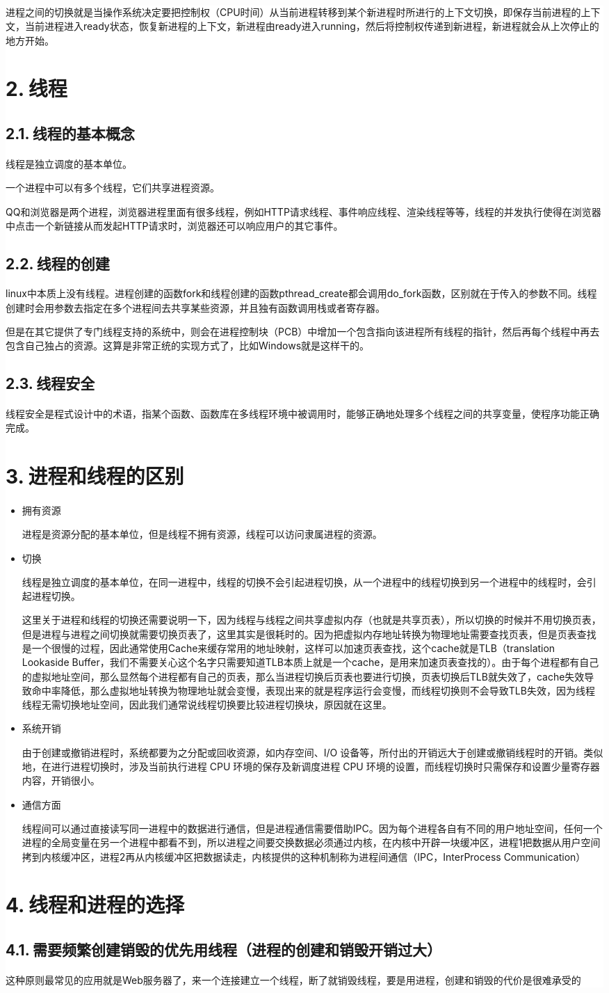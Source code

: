 进程之间的切换就是当操作系统决定要把控制权（CPU时间）从当前进程转移到某个新进程时所进行的上下文切换，即保存当前进程的上下文，当前进程进入ready状态，恢复新进程的上下文，新进程由ready进入running，然后将控制权传递到新进程，新进程就会从上次停止的地方开始。

# 2. 线程
## 2.1. 线程的基本概念
线程是独立调度的基本单位。

一个进程中可以有多个线程，它们共享进程资源。

QQ和浏览器是两个进程，浏览器进程里面有很多线程，例如HTTP请求线程、事件响应线程、渲染线程等等，线程的并发执行使得在浏览器中点击一个新链接从而发起HTTP请求时，浏览器还可以响应用户的其它事件。

## 2.2. 线程的创建
linux中本质上没有线程。进程创建的函数fork和线程创建的函数pthread_create都会调用do_fork函数，区别就在于传入的参数不同。线程创建时会用参数去指定在多个进程间去共享某些资源，并且独有函数调用栈或者寄存器。

但是在其它提供了专门线程支持的系统中，则会在进程控制块（PCB）中增加一个包含指向该进程所有线程的指针，然后再每个线程中再去包含自己独占的资源。这算是非常正统的实现方式了，比如Windows就是这样干的。

## 2.3. 线程安全
线程安全是程式设计中的术语，指某个函数、函数库在多线程环境中被调用时，能够正确地处理多个线程之间的共享变量，使程序功能正确完成。

# 3. 进程和线程的区别
- 拥有资源
  
  进程是资源分配的基本单位，但是线程不拥有资源，线程可以访问隶属进程的资源。

- 切换

  线程是独立调度的基本单位，在同一进程中，线程的切换不会引起进程切换，从一个进程中的线程切换到另一个进程中的线程时，会引起进程切换。

  这里关于进程和线程的切换还需要说明一下，因为线程与线程之间共享虚拟内存（也就是共享页表），所以切换的时候并不用切换页表，但是进程与进程之间切换就需要切换页表了，这里其实是很耗时的。因为把虚拟内存地址转换为物理地址需要查找页表，但是页表查找是一个很慢的过程，因此通常使用Cache来缓存常用的地址映射，这样可以加速页表查找，这个cache就是TLB（translation Lookaside Buffer，我们不需要关心这个名字只需要知道TLB本质上就是一个cache，是用来加速页表查找的）。由于每个进程都有自己的虚拟地址空间，那么显然每个进程都有自己的页表，那么当进程切换后页表也要进行切换，页表切换后TLB就失效了，cache失效导致命中率降低，那么虚拟地址转换为物理地址就会变慢，表现出来的就是程序运行会变慢，而线程切换则不会导致TLB失效，因为线程线程无需切换地址空间，因此我们通常说线程切换要比较进程切换块，原因就在这里。

- 系统开销
  
  由于创建或撤销进程时，系统都要为之分配或回收资源，如内存空间、I/O 设备等，所付出的开销远大于创建或撤销线程时的开销。类似地，在进行进程切换时，涉及当前执行进程 CPU 环境的保存及新调度进程 CPU 环境的设置，而线程切换时只需保存和设置少量寄存器内容，开销很小。

- 通信方面

  线程间可以通过直接读写同一进程中的数据进行通信，但是进程通信需要借助IPC。因为每个进程各自有不同的用户地址空间，任何一个进程的全局变量在另一个进程中都看不到，所以进程之间要交换数据必须通过内核，在内核中开辟一块缓冲区，进程1把数据从用户空间拷到内核缓冲区，进程2再从内核缓冲区把数据读走，内核提供的这种机制称为进程间通信（IPC，InterProcess Communication）
# 4. 线程和进程的选择
## 4.1. 需要频繁创建销毁的优先用线程（进程的创建和销毁开销过大）
这种原则最常见的应用就是Web服务器了，来一个连接建立一个线程，断了就销毁线程，要是用进程，创建和销毁的代价是很难承受的
